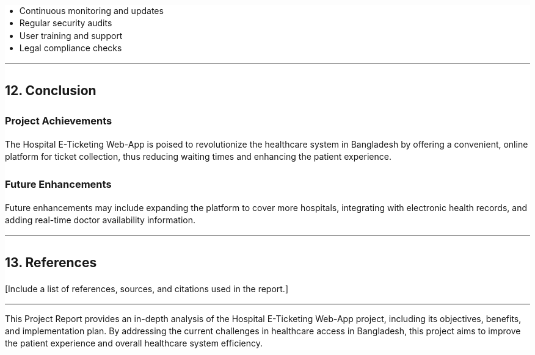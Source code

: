 - Continuous monitoring and updates
- Regular security audits
- User training and support
- Legal compliance checks

---

## 12. Conclusion

### Project Achievements

The Hospital E-Ticketing Web-App is poised to revolutionize the healthcare system in Bangladesh by offering a convenient, online platform for ticket collection, thus reducing waiting times and enhancing the patient experience.

### Future Enhancements

Future enhancements may include expanding the platform to cover more hospitals, integrating with electronic health records, and adding real-time doctor availability information.

---

## 13. References

[Include a list of references, sources, and citations used in the report.]

---

This Project Report provides an in-depth analysis of the Hospital E-Ticketing Web-App project, including its objectives, benefits, and implementation plan. By addressing the current challenges in healthcare access in Bangladesh, this project aims to improve the patient experience and overall healthcare system efficiency.
